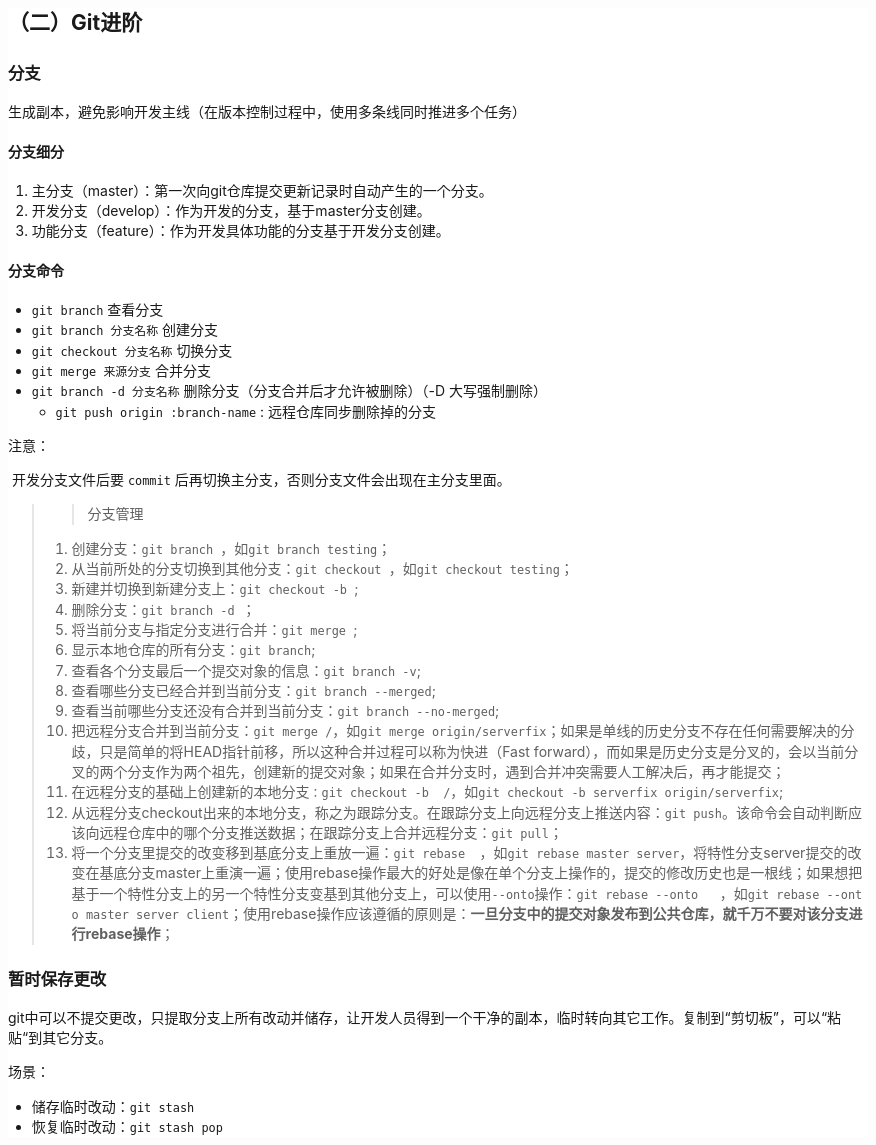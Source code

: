## （二）Git进阶 

### 分支

生成副本，避免影响开发主线（在版本控制过程中，使用多条线同时推进多个任务）

#### 分支细分

1. 主分支（master）：第一次向git仓库提交更新记录时自动产生的一个分支。
2. 开发分支（develop）：作为开发的分支，基于master分支创建。
3. 功能分支（feature）：作为开发具体功能的分支基于开发分支创建。

#### 分支命令 

- ` git branch ` 查看分支
- ` git branch 分支名称 ` 创建分支
- ` git checkout 分支名称 ` 切换分支
- ` git merge 来源分支 ` 合并分支
- ` git branch -d 分支名称 ` 删除分支（分支合并后才允许被删除）（-D 大写强制删除）
  - `git push origin :branch-name` : 远程仓库同步删除掉的分支

注意：

​		开发分支文件后要 `commit` 后再切换主分支，否则分支文件会出现在主分支里面。

> > 分支管理
>
> 1. 创建分支：`git branch `，如`git branch testing`；
> 2. 从当前所处的分支切换到其他分支：`git checkout `，如`git checkout testing`；
> 3. 新建并切换到新建分支上：`git checkout -b `;
> 4. 删除分支：`git branch -d `；
> 5. 将当前分支与指定分支进行合并：`git merge `;
> 6. 显示本地仓库的所有分支：`git branch`;
> 7. 查看各个分支最后一个提交对象的信息：`git branch -v`;
> 8. 查看哪些分支已经合并到当前分支：`git branch --merged`;
> 9. 查看当前哪些分支还没有合并到当前分支：`git branch --no-merged`;
> 10. 把远程分支合并到当前分支：`git merge /`，如`git merge origin/serverfix`；如果是单线的历史分支不存在任何需要解决的分歧，只是简单的将HEAD指针前移，所以这种合并过程可以称为快进（Fast forward），而如果是历史分支是分叉的，会以当前分叉的两个分支作为两个祖先，创建新的提交对象；如果在合并分支时，遇到合并冲突需要人工解决后，再才能提交；
> 11. 在远程分支的基础上创建新的本地分支`：git checkout -b  /`，如`git checkout -b serverfix origin/serverfix`;
> 12. 从远程分支checkout出来的本地分支，称之为跟踪分支。在跟踪分支上向远程分支上推送内容：`git push`。该命令会自动判断应该向远程仓库中的哪个分支推送数据；在跟踪分支上合并远程分支：`git pull`；
> 13. 将一个分支里提交的改变移到基底分支上重放一遍：`git rebase  `，如`git rebase master server`，将特性分支server提交的改变在基底分支master上重演一遍；使用rebase操作最大的好处是像在单个分支上操作的，提交的修改历史也是一根线；如果想把基于一个特性分支上的另一个特性分支变基到其他分支上，可以使用`--onto`操作：`git rebase --onto   `，如`git rebase --onto master server client`；使用rebase操作应该遵循的原则是：**一旦分支中的提交对象发布到公共仓库，就千万不要对该分支进行rebase操作**；

### 暂时保存更改

git中可以不提交更改，只提取分支上所有改动并储存，让开发人员得到一个干净的副本，临时转向其它工作。复制到“剪切板”，可以“粘贴“到其它分支。

场景：

- 储存临时改动：` git stash `
- 恢复临时改动：` git stash pop `
